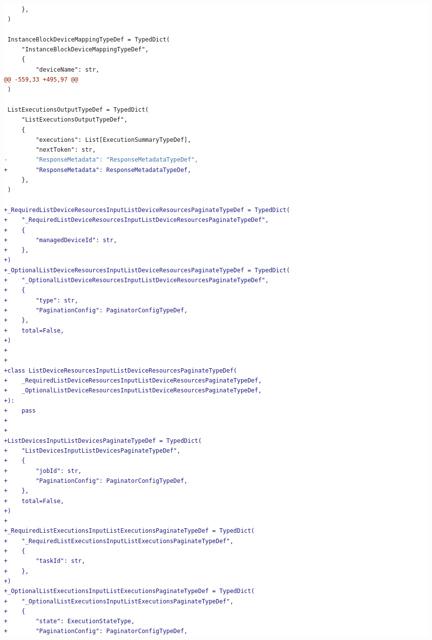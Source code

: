 ```diff
     },
 )
 
 InstanceBlockDeviceMappingTypeDef = TypedDict(
     "InstanceBlockDeviceMappingTypeDef",
     {
         "deviceName": str,
@@ -559,33 +495,97 @@
 )
 
 ListExecutionsOutputTypeDef = TypedDict(
     "ListExecutionsOutputTypeDef",
     {
         "executions": List[ExecutionSummaryTypeDef],
         "nextToken": str,
-        "ResponseMetadata": "ResponseMetadataTypeDef",
+        "ResponseMetadata": ResponseMetadataTypeDef,
     },
 )
 
+_RequiredListDeviceResourcesInputListDeviceResourcesPaginateTypeDef = TypedDict(
+    "_RequiredListDeviceResourcesInputListDeviceResourcesPaginateTypeDef",
+    {
+        "managedDeviceId": str,
+    },
+)
+_OptionalListDeviceResourcesInputListDeviceResourcesPaginateTypeDef = TypedDict(
+    "_OptionalListDeviceResourcesInputListDeviceResourcesPaginateTypeDef",
+    {
+        "type": str,
+        "PaginationConfig": PaginatorConfigTypeDef,
+    },
+    total=False,
+)
+
+
+class ListDeviceResourcesInputListDeviceResourcesPaginateTypeDef(
+    _RequiredListDeviceResourcesInputListDeviceResourcesPaginateTypeDef,
+    _OptionalListDeviceResourcesInputListDeviceResourcesPaginateTypeDef,
+):
+    pass
+
+
+ListDevicesInputListDevicesPaginateTypeDef = TypedDict(
+    "ListDevicesInputListDevicesPaginateTypeDef",
+    {
+        "jobId": str,
+        "PaginationConfig": PaginatorConfigTypeDef,
+    },
+    total=False,
+)
+
+_RequiredListExecutionsInputListExecutionsPaginateTypeDef = TypedDict(
+    "_RequiredListExecutionsInputListExecutionsPaginateTypeDef",
+    {
+        "taskId": str,
+    },
+)
+_OptionalListExecutionsInputListExecutionsPaginateTypeDef = TypedDict(
+    "_OptionalListExecutionsInputListExecutionsPaginateTypeDef",
+    {
+        "state": ExecutionStateType,
+        "PaginationConfig": PaginatorConfigTypeDef,
```